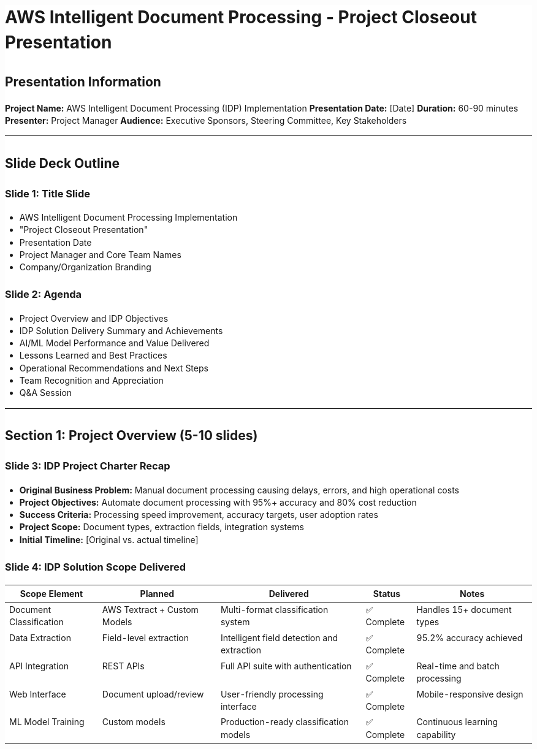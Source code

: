 # AWS Intelligent Document Processing - Project Closeout Presentation

## Presentation Information
**Project Name:** AWS Intelligent Document Processing (IDP) Implementation
**Presentation Date:** [Date]
**Duration:** 60-90 minutes
**Presenter:** Project Manager
**Audience:** Executive Sponsors, Steering Committee, Key Stakeholders

---

## Slide Deck Outline

### **Slide 1: Title Slide**
- AWS Intelligent Document Processing Implementation
- "Project Closeout Presentation"
- Presentation Date
- Project Manager and Core Team Names
- Company/Organization Branding

### **Slide 2: Agenda**
- Project Overview and IDP Objectives
- IDP Solution Delivery Summary and Achievements
- AI/ML Model Performance and Value Delivered
- Lessons Learned and Best Practices
- Operational Recommendations and Next Steps
- Team Recognition and Appreciation
- Q&A Session

---

## **Section 1: Project Overview (5-10 slides)**

### **Slide 3: IDP Project Charter Recap**
- **Original Business Problem:** Manual document processing causing delays, errors, and high operational costs
- **Project Objectives:** Automate document processing with 95%+ accuracy and 80% cost reduction
- **Success Criteria:** Processing speed improvement, accuracy targets, user adoption rates
- **Project Scope:** Document types, extraction fields, integration systems
- **Initial Timeline:** [Original vs. actual timeline]

### **Slide 4: IDP Solution Scope Delivered**
| Scope Element | Planned | Delivered | Status | Notes |
|---------------|---------|-----------|---------|-------|
| Document Classification | AWS Textract + Custom Models | Multi-format classification system | ✅ Complete | Handles 15+ document types |
| Data Extraction | Field-level extraction | Intelligent field detection and extraction | ✅ Complete | 95.2% accuracy achieved |
| API Integration | REST APIs | Full API suite with authentication | ✅ Complete | Real-time and batch processing |
| Web Interface | Document upload/review | User-friendly processing interface | ✅ Complete | Mobile-responsive design |
| ML Model Training | Custom models | Production-ready classification models | ✅ Complete | Continuous learning capability |

